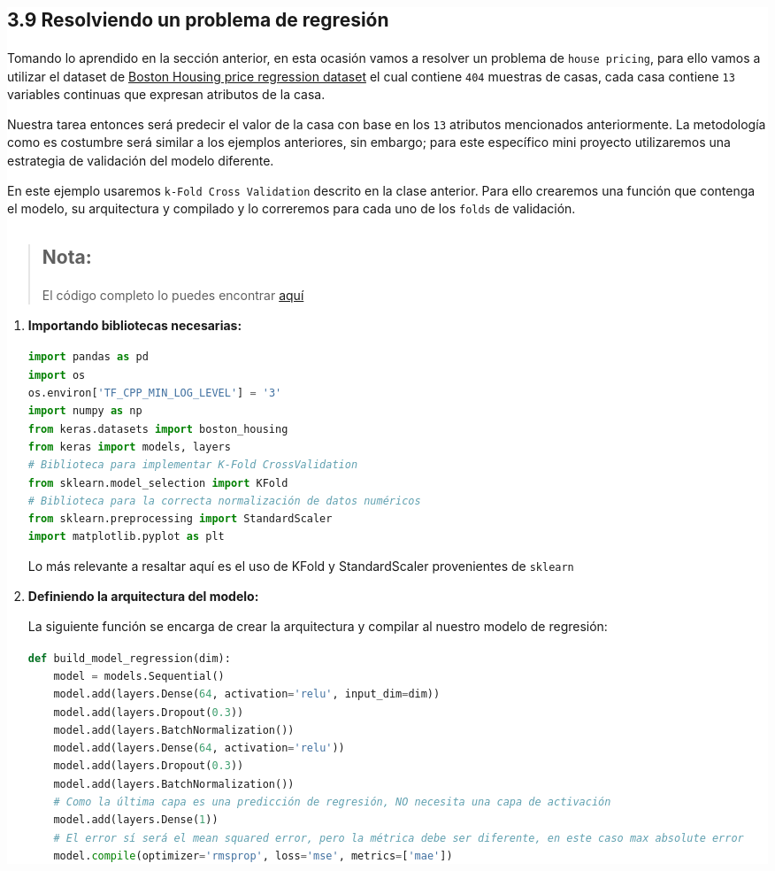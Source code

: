 
## 3.9 Resolviendo un problema de regresión

Tomando lo aprendido en la sección anterior, en esta ocasión vamos a resolver un problema de `house pricing`, para ello 
vamos a utilizar el dataset de [Boston Housing price regression dataset](https://keras.io/api/datasets/boston_housing/)
el cual contiene `404` muestras de casas, cada casa contiene `13` variables continuas que expresan atributos de la casa.

Nuestra tarea entonces será predecir el valor de la casa con base en los `13` atributos mencionados anteriormente. La 
metodología como es costumbre será similar a los ejemplos anteriores, sin embargo; para este específico mini proyecto utilizaremos
una estrategia de validación del modelo diferente. 

En este ejemplo usaremos `k-Fold Cross Validation` descrito en la clase anterior. Para ello crearemos una función que contenga
el modelo, su arquitectura y compilado y lo correremos para cada uno de los `folds` de validación.

> ## Nota:
> El código completo lo puedes encontrar [aquí](3%20Manejo%20de%20redes%20neuronales%20con%20Keras/regresión/main.py)


1. **Importando bibliotecas necesarias:**
    ```python
    import pandas as pd
    import os
    os.environ['TF_CPP_MIN_LOG_LEVEL'] = '3'
    import numpy as np
    from keras.datasets import boston_housing
    from keras import models, layers
    # Biblioteca para implementar K-Fold CrossValidation
    from sklearn.model_selection import KFold
    # Biblioteca para la correcta normalización de datos numéricos
    from sklearn.preprocessing import StandardScaler
    import matplotlib.pyplot as plt
    ```
    Lo más relevante a resaltar aquí es el uso de KFold y StandardScaler provenientes de `sklearn`


2. **Definiendo la arquitectura del modelo:**

    La siguiente función se encarga de crear la arquitectura y compilar al nuestro modelo de regresión:
    ```python
    def build_model_regression(dim):
        model = models.Sequential()
        model.add(layers.Dense(64, activation='relu', input_dim=dim))
        model.add(layers.Dropout(0.3))
        model.add(layers.BatchNormalization())
        model.add(layers.Dense(64, activation='relu'))
        model.add(layers.Dropout(0.3))
        model.add(layers.BatchNormalization())
        # Como la última capa es una predicción de regresión, NO necesita una capa de activación
        model.add(layers.Dense(1))
        # El error sí será el mean squared error, pero la métrica debe ser diferente, en este caso max absolute error
        model.compile(optimizer='rmsprop', loss='mse', metrics=['mae'])
